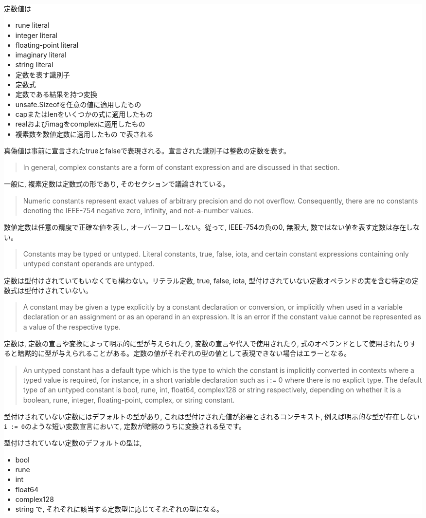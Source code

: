 定数値は
 - rune literal
 - integer literal
 - floating-point literal
 - imaginary literal
 - string literal
 - 定数を表す識別子
 - 定数式
 - 定数である結果を持つ変換
 - unsafe.Sizeofを任意の値に適用したもの
 - capまたはlenをいくつかの式に適用したもの
 - realおよびimagをcomplexに適用したもの
 - 複素数を数値定数に適用したもの
で表される

真偽値は事前に宣言されたtrueとfalseで表現される。宣言された識別子は整数の定数を表す。

> In general, complex constants are a form of constant expression and are discussed in that section.

一般に, 複素定数は定数式の形であり, そのセクションで議論されている。

> Numeric constants represent exact values of arbitrary precision and do not overflow. Consequently, there are no constants denoting the IEEE-754 negative zero, infinity, and not-a-number values.

数値定数は任意の精度で正確な値を表し, オーバーフローしない。従って, IEEE-754の負の0, 無限大, 数ではない値を表す定数は存在しない。

> Constants may be typed or untyped. Literal constants, true, false, iota, and certain constant expressions containing only untyped constant operands are untyped.

定数は型付けされていてもいなくても構わない。リテラル定数, true, false, iota, 型付けされていない定数オペランドの実を含む特定の定数式は型付けされていない。

> A constant may be given a type explicitly by a constant declaration or conversion, or implicitly when used in a variable declaration or an assignment or as an operand in an expression. It is an error if the constant value cannot be represented as a value of the respective type.

定数は, 定数の宣言や変換によって明示的に型が与えられたり, 変数の宣言や代入で使用されたり, 式のオペランドとして使用されたりすると暗黙的に型が与えられることがある。定数の値がそれぞれの型の値として表現できない場合はエラーとなる。

> An untyped constant has a default type which is the type to which the constant is implicitly converted in contexts where a typed value is required, for instance, in a short variable declaration such as i := 0 where there is no explicit type. The default type of an untyped constant is bool, rune, int, float64, complex128 or string respectively, depending on whether it is a boolean, rune, integer, floating-point, complex, or string constant.

型付けされていない定数にはデフォルトの型があり, これは型付けされた値が必要とされるコンテキスト, 例えば明示的な型が存在しない`i := 0`のような短い変数宣言において, 定数が暗黙のうちに変換される型です。

型付けされていない定数のデフォルトの型は, 
 - bool
 - rune
 - int
 - float64
 - complex128
 - string
で, それぞれに該当する定数型に応じてそれぞれの型になる。
